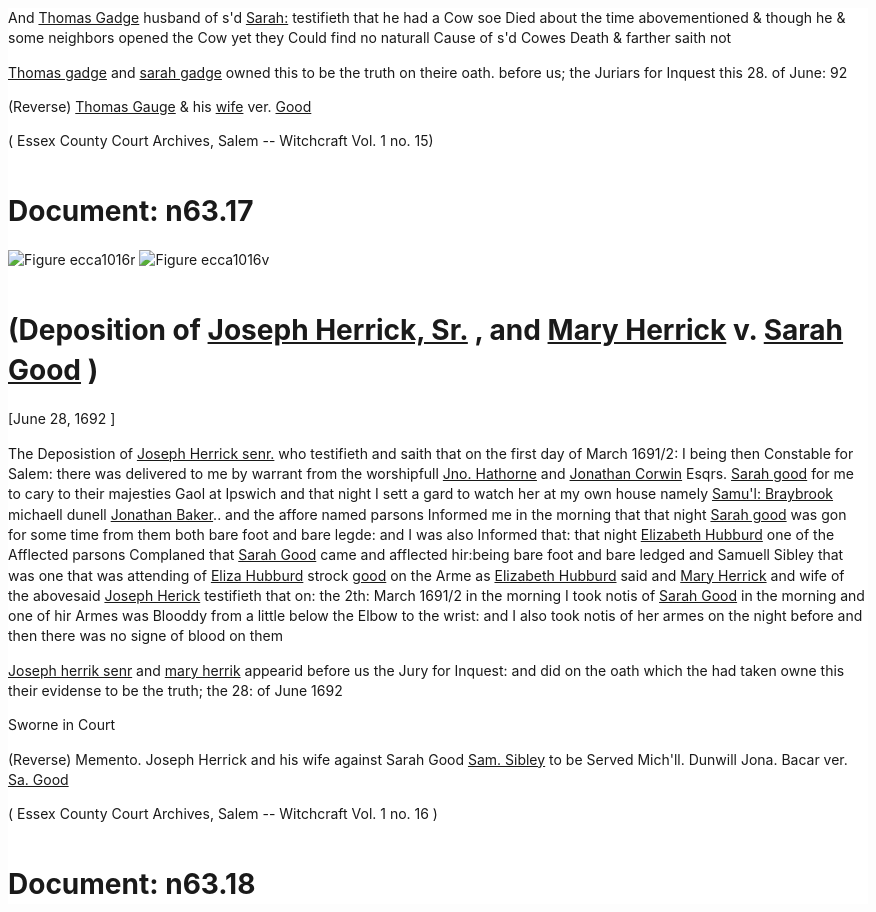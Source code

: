 And [Thomas Gadge](/tag/gadtho.html) husband of s'd [Sarah:](/tag/gadsar.html) testifieth that he had a Cow soe Died about the time abovementioned & though he & some neighbors opened the Cow yet they Could find no naturall Cause of s'd Cowes Death & farther saith not

[Thomas gadge](/tag/gadtho.html) and [sarah gadge](/tag/gadsar.html) owned this to be the truth on theire oath. before us; the Juriars for Inquest this 28. of June: 92

(Reverse) [Thomas Gauge](/tag/gadtho.html) & his [wife](/tag/gadsar.html) ver. [Good](/tag/goosar.html)

( Essex County Court Archives, Salem -- Witchcraft Vol. 1 no. 15)


# Document: n63.17

![Figure ecca1016r](/assets/thumb/ecca1016r.jpg)
![Figure ecca1016v](/assets/thumb/ecca1016v.jpg)

# (Deposition of [Joseph Herrick, Sr.](/tag/herjos1.html) , and [Mary Herrick](/tag/hermar.html) v. [Sarah Good](/tag/goosar.html) )

[June 28, 1692 ]

The Deposistion of [Joseph Herrick senr.](/tag/herjos1.html) who testifieth and saith that on the first day of March 1691/2: I being then Constable for Salem: there was delivered to me by warrant from the worshipfull [Jno. Hathorne](/tag/hawjoh.html) and [Jonathan Corwin](/tag/corjoh.html) Esqrs. [Sarah good](/tag/goosar.html) for me to cary to their majesties Gaol at Ipswich and that night I sett a gard to watch her at my own house namely [Samu'l: Braybrook](/tag/brasam.html) michaell dunell [Jonathan Baker](/tag/bakjoh.html).. and the affore named parsons Informed me in the morning that that night [Sarah good](/tag/goosar.html) was gon for some time from them both bare foot and bare legde: and I was also Informed that: that night [Elizabeth Hubburd](/tag/hubeli.html) one of the Afflected parsons Complaned that [Sarah Good](/tag/goosar.html) came and afflected hir:being bare foot and bare ledged and Samuell Sibley  that was one that was attending of [Eliza Hubburd](/tag/hubeli.html) strock [good](/tag/goosar.html) on the Arme as [Elizabeth Hubburd](/tag/hubeli.html) said and [Mary Herrick](/tag/hermar.html) and wife of the abovesaid [Joseph Herick](/tag/herjos1.html) testifieth that on: the 2th: March 1691/2 in the morning I took notis of [Sarah Good](/tag/goosar.html) in the morning and one of hir Armes was Blooddy from a little below the Elbow to the wrist: and I also took notis of her armes on the night before and then there was no signe of blood on them

[Joseph herrik senr](/tag/herjos1.html) and [mary herrik](/tag/hermar.html) appearid before us the Jury for Inquest: and did on the oath which the had taken owne this their evidense to be the truth; the 28: of June 1692

Sworne in Court 

(Reverse) Memento. Joseph Herrick and his wife against Sarah Good [Sam. Sibley](/tag/sibsam.html) to be Served Mich'll. Dunwill Jona. Bacar ver. [Sa. Good](/tag/goosar.html)

( Essex County Court Archives, Salem -- Witchcraft Vol. 1 no. 16 )


# Document: n63.18
